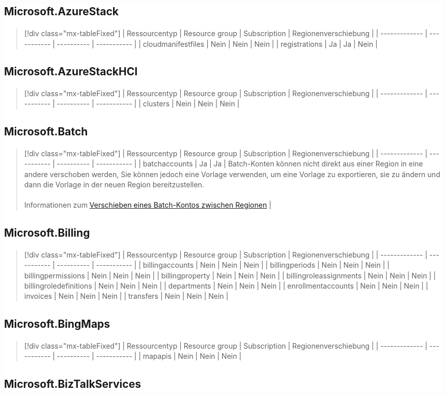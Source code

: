 ## <a name="microsoftazurestack"></a>Microsoft.AzureStack

> [!div class="mx-tableFixed"]
> | Ressourcentyp | Resource group | Subscription | Regionenverschiebung |
> | ------------- | ----------- | ---------- | ----------- |
> | cloudmanifestfiles | Nein | Nein | Nein |
> | registrations | Ja | Ja | Nein |

## <a name="microsoftazurestackhci"></a>Microsoft.AzureStackHCI

> [!div class="mx-tableFixed"]
> | Ressourcentyp | Resource group | Subscription | Regionenverschiebung |
> | ------------- | ----------- | ---------- | ----------- |
> | clusters | Nein | Nein | Nein |

## <a name="microsoftbatch"></a>Microsoft.Batch

> [!div class="mx-tableFixed"]
> | Ressourcentyp | Resource group | Subscription | Regionenverschiebung |
> | ------------- | ----------- | ---------- | ----------- |
> | batchaccounts | Ja | Ja | Batch-Konten können nicht direkt aus einer Region in eine andere verschoben werden, Sie können jedoch eine Vorlage verwenden, um eine Vorlage zu exportieren, sie zu ändern und dann die Vorlage in der neuen Region bereitzustellen. <br/><br/> Informationen zum [Verschieben eines Batch-Kontos zwischen Regionen](../../batch/account-move.md) |

## <a name="microsoftbilling"></a>Microsoft.Billing

> [!div class="mx-tableFixed"]
> | Ressourcentyp | Resource group | Subscription | Regionenverschiebung |
> | ------------- | ----------- | ---------- | ----------- |
> | billingaccounts | Nein | Nein | Nein |
> | billingperiods | Nein | Nein | Nein |
> | billingpermissions | Nein | Nein | Nein |
> | billingproperty | Nein | Nein | Nein |
> | billingroleassignments | Nein | Nein | Nein |
> | billingroledefinitions | Nein | Nein | Nein |
> | departments | Nein | Nein | Nein |
> | enrollmentaccounts | Nein | Nein | Nein |
> | invoices | Nein | Nein | Nein |
> | transfers | Nein | Nein | Nein |

## <a name="microsoftbingmaps"></a>Microsoft.BingMaps

> [!div class="mx-tableFixed"]
> | Ressourcentyp | Resource group | Subscription | Regionenverschiebung |
> | ------------- | ----------- | ---------- | ----------- |
> | mapapis | Nein | Nein | Nein |

## <a name="microsoftbiztalkservices"></a>Microsoft.BizTalkServices
